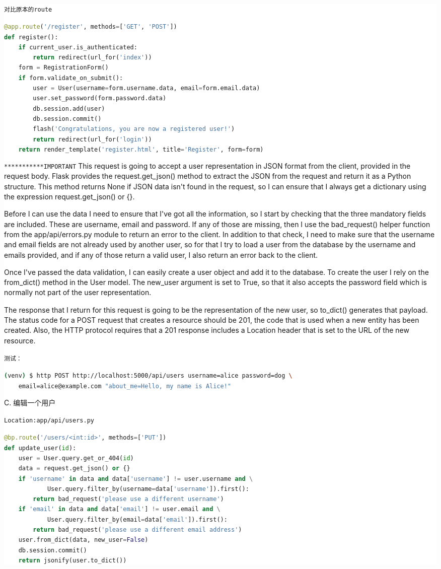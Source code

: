 `对比原本的route`

```py
@app.route('/register', methods=['GET', 'POST'])
def register():
    if current_user.is_authenticated:
        return redirect(url_for('index'))
    form = RegistrationForm()
    if form.validate_on_submit():
        user = User(username=form.username.data, email=form.email.data)
        user.set_password(form.password.data)
        db.session.add(user)
        db.session.commit()
        flash('Congratulations, you are now a registered user!')
        return redirect(url_for('login'))
    return render_template('register.html', title='Register', form=form)
```
`***********IMPORTANT`
This request is going to accept a user representation in JSON format from the client, provided in the request body. Flask provides the request.get_json() method to extract the JSON from the request and return it as a Python structure. This method returns None if JSON data isn't found in the request, so I can ensure that I always get a dictionary using the expression request.get_json() or {}.

Before I can use the data I need to ensure that I've got all the information, so I start by checking that the three mandatory fields are included. These are username, email and password. If any of those are missing, then I use the bad_request() helper function from the app/api/errors.py module to return an error to the client. In addition to that check, I need to make sure that the username and email fields are not already used by another user, so for that I try to load a user from the database by the username and emails provided, and if any of those return a valid user, I also return an error back to the client.

Once I've passed the data validation, I can easily create a user object and add it to the database. To create the user I rely on the from_dict() method in the User model. The new_user argument is set to True, so that it also accepts the password field which is normally not part of the user representation.

The response that I return for this request is going to be the representation of the new user, so to_dict() generates that payload. The status code for a POST request that creates a resource should be 201, the code that is used when a new entity has been created. Also, the HTTP protocol requires that a 201 response includes a Location header that is set to the URL of the new resource.

`测试：`
```bash
(venv) $ http POST http://localhost:5000/api/users username=alice password=dog \
    email=alice@example.com "about_me=Hello, my name is Alice!"
```

C. 编辑一个用户

`Location:app/api/users.py`

```py
@bp.route('/users/<int:id>', methods=['PUT'])
def update_user(id):
    user = User.query.get_or_404(id)
    data = request.get_json() or {}
    if 'username' in data and data['username'] != user.username and \
            User.query.filter_by(username=data['username']).first():
        return bad_request('please use a different username')
    if 'email' in data and data['email'] != user.email and \
            User.query.filter_by(email=data['email']).first():
        return bad_request('please use a different email address')
    user.from_dict(data, new_user=False)
    db.session.commit()
    return jsonify(user.to_dict())
```
